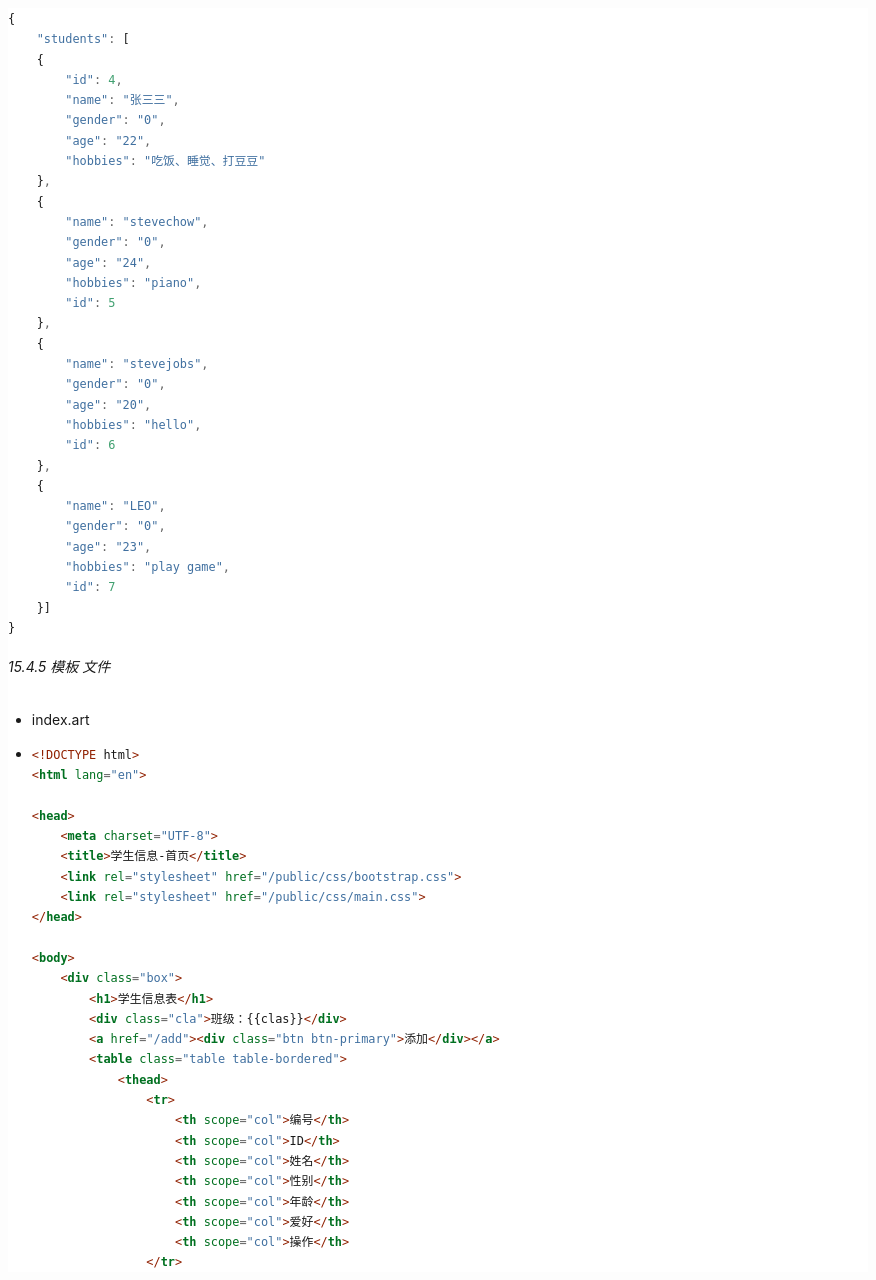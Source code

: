 ```javascript
{
    "students": [
    {
        "id": 4,
        "name": "张三三",
        "gender": "0",
        "age": "22",
        "hobbies": "吃饭、睡觉、打豆豆"
    },
    {
        "name": "stevechow",
        "gender": "0",
        "age": "24",
        "hobbies": "piano",
        "id": 5
    },
    {
        "name": "stevejobs",
        "gender": "0",
        "age": "20",
        "hobbies": "hello",
        "id": 6
    },
    {
        "name": "LEO",
        "gender": "0",
        "age": "23",
        "hobbies": "play game",
        "id": 7
    }]
}
```



###### 15.4.5 模板 文件

- index.art

- ```html
  <!DOCTYPE html>
  <html lang="en">
  
  <head>
      <meta charset="UTF-8">
      <title>学生信息-首页</title>
      <link rel="stylesheet" href="/public/css/bootstrap.css">
      <link rel="stylesheet" href="/public/css/main.css">
  </head>
  
  <body>
      <div class="box">
          <h1>学生信息表</h1>
          <div class="cla">班级：{{clas}}</div>
          <a href="/add"><div class="btn btn-primary">添加</div></a>
          <table class="table table-bordered">
              <thead>
                  <tr>
                      <th scope="col">编号</th>
                      <th scope="col">ID</th>
                      <th scope="col">姓名</th>
                      <th scope="col">性别</th>
                      <th scope="col">年龄</th>
                      <th scope="col">爱好</th>
                      <th scope="col">操作</th>
                  </tr>